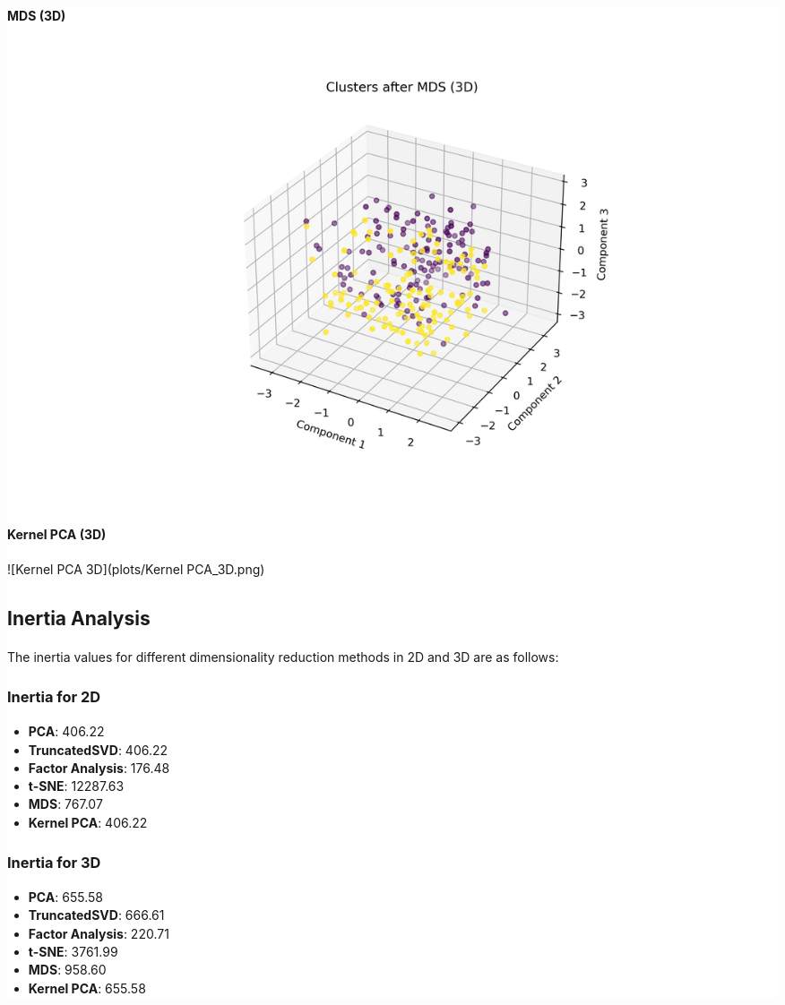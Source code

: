#### MDS (3D)
![MDS 3D](plots/MDS_3D.png)

#### Kernel PCA (3D)
![Kernel PCA 3D](plots/Kernel PCA_3D.png)

## Inertia Analysis

The inertia values for different dimensionality reduction methods in 2D and 3D are as follows:

### Inertia for 2D

- **PCA**: 406.22
- **TruncatedSVD**: 406.22
- **Factor Analysis**: 176.48
- **t-SNE**: 12287.63
- **MDS**: 767.07
- **Kernel PCA**: 406.22

### Inertia for 3D

- **PCA**: 655.58
- **TruncatedSVD**: 666.61
- **Factor Analysis**: 220.71
- **t-SNE**: 3761.99
- **MDS**: 958.60
- **Kernel PCA**: 655.58
